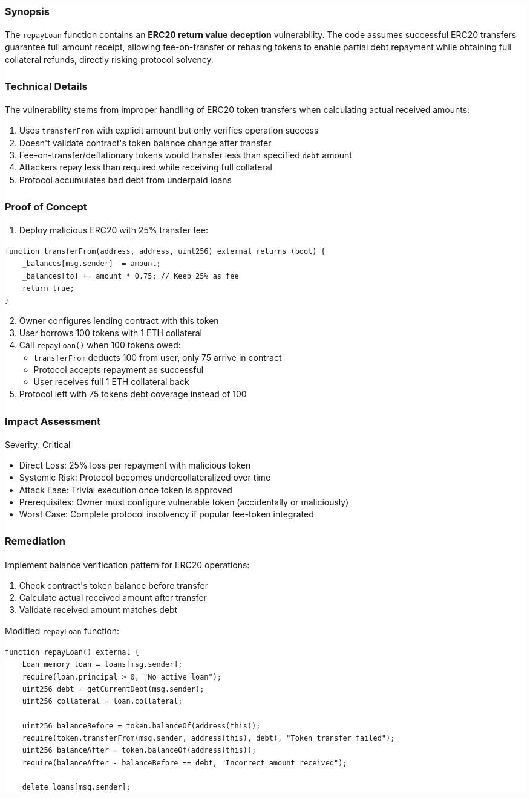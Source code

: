 ### Synopsis

The `repayLoan` function contains an **ERC20 return value deception** vulnerability. The code assumes successful ERC20 transfers guarantee full amount receipt, allowing fee-on-transfer or rebasing tokens to enable partial debt repayment while obtaining full collateral refunds, directly risking protocol solvency.

### Technical Details

The vulnerability stems from improper handling of ERC20 token transfers when calculating actual received amounts:
1. Uses `transferFrom` with explicit amount but only verifies operation success
2. Doesn't validate contract's token balance change after transfer
3. Fee-on-transfer/deflationary tokens would transfer less than specified `debt` amount
4. Attackers repay less than required while receiving full collateral
5. Protocol accumulates bad debt from underpaid loans

### Proof of Concept

1. Deploy malicious ERC20 with 25% transfer fee:
```solidity
function transferFrom(address, address, uint256) external returns (bool) {
    _balances[msg.sender] -= amount;
    _balances[to] += amount * 0.75; // Keep 25% as fee
    return true;
}
```
2. Owner configures lending contract with this token
3. User borrows 100 tokens with 1 ETH collateral
4. Call `repayLoan()` when 100 tokens owed:
   - `transferFrom` deducts 100 from user, only 75 arrive in contract
   - Protocol accepts repayment as successful
   - User receives full 1 ETH collateral back
5. Protocol left with 75 tokens debt coverage instead of 100

### Impact Assessment

Severity: Critical
- Direct Loss: 25% loss per repayment with malicious token
- Systemic Risk: Protocol becomes undercollateralized over time
- Attack Ease: Trivial execution once token is approved
- Prerequisites: Owner must configure vulnerable token (accidentally or maliciously)
- Worst Case: Complete protocol insolvency if popular fee-token integrated

### Remediation

Implement balance verification pattern for ERC20 operations:
1. Check contract's token balance before transfer
2. Calculate actual received amount after transfer
3. Validate received amount matches debt

Modified `repayLoan` function:
```solidity
function repayLoan() external {
    Loan memory loan = loans[msg.sender];
    require(loan.principal > 0, "No active loan");
    uint256 debt = getCurrentDebt(msg.sender);
    uint256 collateral = loan.collateral;
    
    uint256 balanceBefore = token.balanceOf(address(this));
    require(token.transferFrom(msg.sender, address(this), debt), "Token transfer failed");
    uint256 balanceAfter = token.balanceOf(address(this));
    require(balanceAfter - balanceBefore == debt, "Incorrect amount received");
    
    delete loans[msg.sender];
```